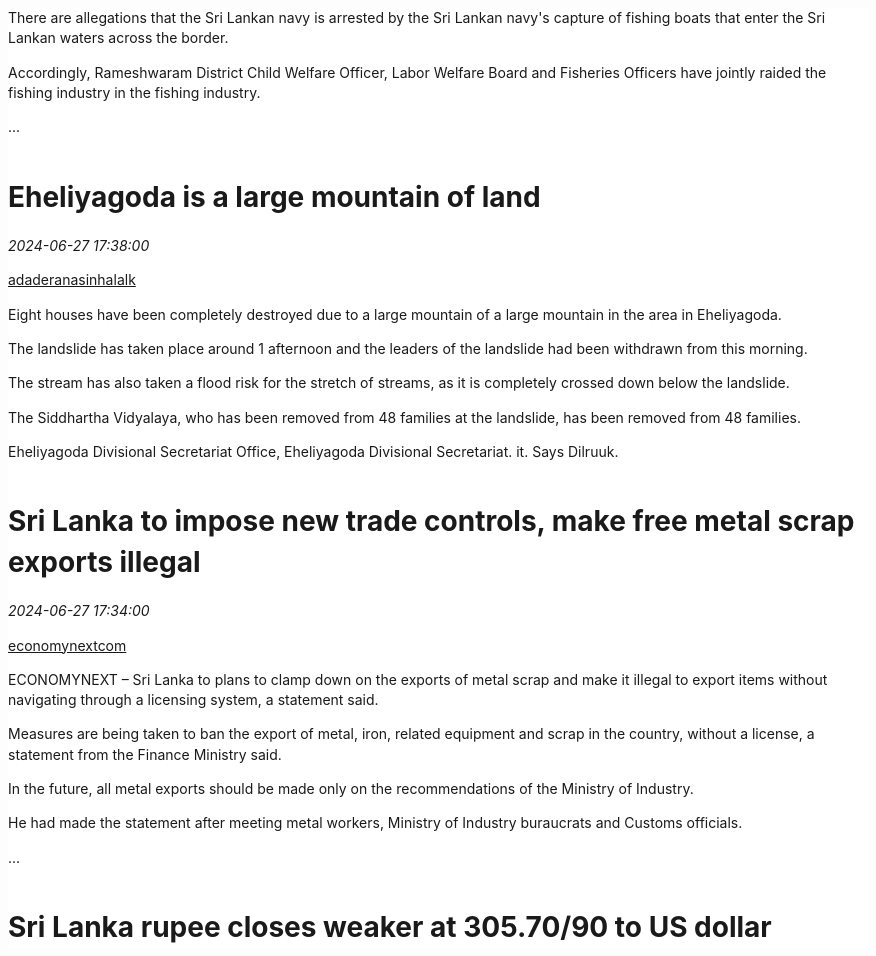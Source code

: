 There are allegations that the Sri Lankan navy is arrested by the Sri Lankan navy's capture of fishing boats that enter the Sri Lankan waters across the border.

Accordingly, Rameshwaram District Child Welfare Officer, Labor Welfare Board and Fisheries Officers have jointly raided the fishing industry in the fishing industry.

...



# Eheliyagoda is a large mountain of land

*2024-06-27 17:38:00*

[adaderanasinhalalk](http://sinhala.adaderana.lk/news/198221)

Eight houses have been completely destroyed due to a large mountain of a large mountain in the area in Eheliyagoda.

The landslide has taken place around 1 afternoon and the leaders of the landslide had been withdrawn from this morning.

The stream has also taken a flood risk for the stretch of streams, as it is completely crossed down below the landslide.

The Siddhartha Vidyalaya, who has been removed from 48 families at the landslide, has been removed from 48 families.

Eheliyagoda Divisional Secretariat Office, Eheliyagoda Divisional Secretariat. it. Says Dilruuk.



# Sri Lanka to impose new trade controls, make free metal scrap exports illegal

*2024-06-27 17:34:00*

[economynextcom](https://economynext.com/sri-lanka-to-impose-new-trade-controls-make-free-metal-scrap-exports-illegal-169880/)

ECONOMYNEXT – Sri Lanka to plans to clamp down on the exports of metal scrap and make it illegal to export items without navigating through a licensing system, a statement said.

Measures are being taken to ban the export of metal, iron, related equipment and scrap in the country, without a license, a statement from the Finance Ministry said.

In the future, all metal exports should be made only on the recommendations of the Ministry of Industry.

He had made the statement after meeting metal workers, Ministry of Industry buraucrats and Customs officials.

...



# Sri Lanka rupee closes weaker at 305.70/90 to US dollar
